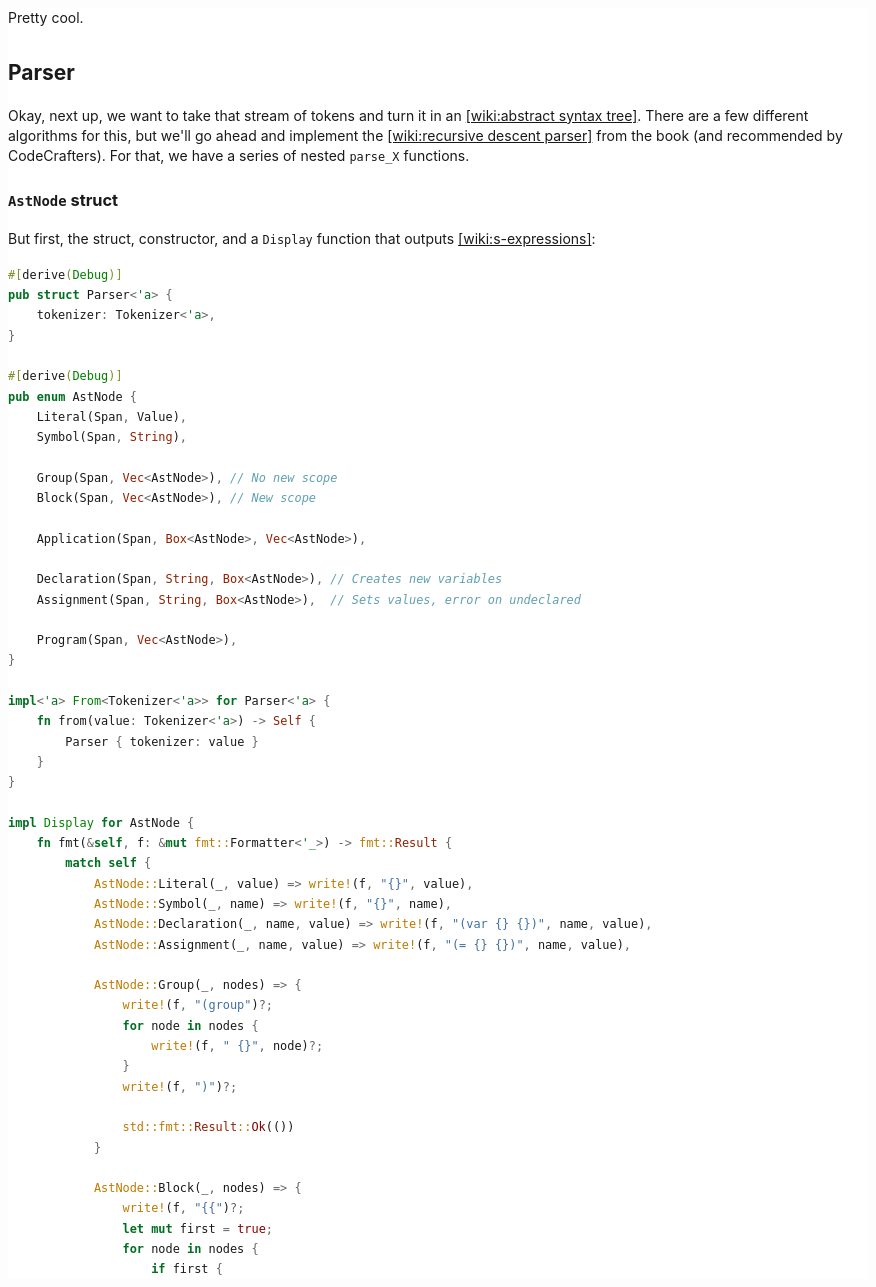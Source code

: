 Pretty cool. 

## Parser

Okay, next up, we want to take that stream of tokens and turn it in an [[wiki:abstract syntax tree]](). There are a few different algorithms for this, but we'll go ahead and implement the [[wiki:recursive descent parser]]() from the book (and recommended by CodeCrafters). For that, we have a series of nested `parse_X` functions. 

### `AstNode` struct

But first, the struct, constructor, and a `Display` function that outputs [[wiki:s-expressions]]():

```rust
#[derive(Debug)]
pub struct Parser<'a> {
    tokenizer: Tokenizer<'a>,
}

#[derive(Debug)]
pub enum AstNode {
    Literal(Span, Value),
    Symbol(Span, String),

    Group(Span, Vec<AstNode>), // No new scope
    Block(Span, Vec<AstNode>), // New scope

    Application(Span, Box<AstNode>, Vec<AstNode>),

    Declaration(Span, String, Box<AstNode>), // Creates new variables
    Assignment(Span, String, Box<AstNode>),  // Sets values, error on undeclared

    Program(Span, Vec<AstNode>),
}

impl<'a> From<Tokenizer<'a>> for Parser<'a> {
    fn from(value: Tokenizer<'a>) -> Self {
        Parser { tokenizer: value }
    }
}

impl Display for AstNode {
    fn fmt(&self, f: &mut fmt::Formatter<'_>) -> fmt::Result {
        match self {
            AstNode::Literal(_, value) => write!(f, "{}", value),
            AstNode::Symbol(_, name) => write!(f, "{}", name),
            AstNode::Declaration(_, name, value) => write!(f, "(var {} {})", name, value),
            AstNode::Assignment(_, name, value) => write!(f, "(= {} {})", name, value),

            AstNode::Group(_, nodes) => {
                write!(f, "(group")?;
                for node in nodes {
                    write!(f, " {}", node)?;
                }
                write!(f, ")")?;

                std::fmt::Result::Ok(())
            }

            AstNode::Block(_, nodes) => {
                write!(f, "{{")?;
                let mut first = true;
                for node in nodes {
                    if first {
```